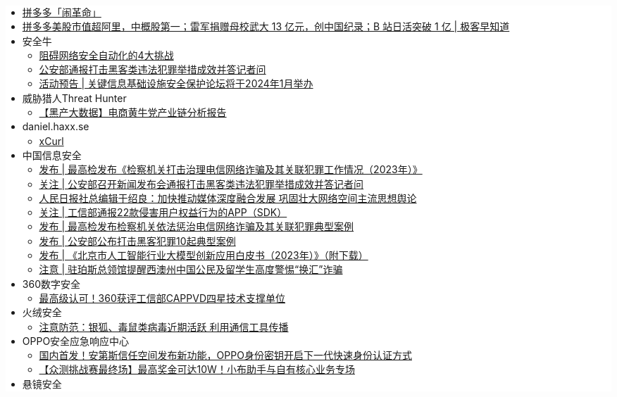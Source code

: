   - [拼多多「闹革命」](https://mp.weixin.qq.com/s?__biz=MTMwNDMwODQ0MQ==&mid=2653023623&idx=1&sn=6aff48a024a9c51d34118fa5319a7900&chksm=7e5490314923192746c37048d7fcdc2f011ed595070a89840fe52f0bb00323d1ecd4e627c491&scene=58&subscene=0#rd)
  - [拼多多美股市值超阿里，中概股第一；雷军捐赠母校武大 13 亿元，创中国纪录；B 站日活突破 1 亿 | 极客早知道](https://mp.weixin.qq.com/s?__biz=MTMwNDMwODQ0MQ==&mid=2653023602&idx=1&sn=8bd23937af93610debd563af51fa43eb&chksm=7e5490c4492319d2d984e646893649d3658348ace79c7415a6d5906e63b9655126d82d7d0ce1&scene=58&subscene=0#rd)
- 安全牛
  - [阻碍网络安全自动化的4大挑战](https://mp.weixin.qq.com/s?__biz=MjM5Njc3NjM4MA==&mid=2651126687&idx=1&sn=74f6a4bfdbb8b636cb6f470ca8c5b6af&chksm=bd144b4c8a63c25a3579d9581b14fbdb5f5c252bc4eb0362b2c425851a0db64dff586d6d962d&scene=58&subscene=0#rd)
  - [公安部通报打击黑客类违法犯罪举措成效并答记者问](https://mp.weixin.qq.com/s?__biz=MjM5Njc3NjM4MA==&mid=2651126687&idx=2&sn=b592d5d8c08f863261fd439ef86fe65b&chksm=bd144b4c8a63c25a7fef57e4dc0ac632a4507a8bc3018c2f8aa95ffdc4ac9cba6ff4e62f9ef0&scene=58&subscene=0#rd)
  - [活动预告 | 关键信息基础设施安全保护论坛将于2024年1月举办](https://mp.weixin.qq.com/s?__biz=MjM5Njc3NjM4MA==&mid=2651126687&idx=3&sn=b7ffe1e8908c1bfabcce5163946f5b47&chksm=bd144b4c8a63c25a38810a4ee0be9129c3c1f23085aca311cec16b88785bf65fe645e5a0de9a&scene=58&subscene=0#rd)
- 威胁猎人Threat Hunter
  - [【黑产大数据】电商黄牛党产业链分析报告](https://mp.weixin.qq.com/s?__biz=MzI3NDY3NDUxNg==&mid=2247496730&idx=1&sn=56318394332e51489a4d329cabeec330&chksm=eb12d221dc655b371194fea02ab8efe91ab5a4e79adab7fab00ebd9649fd1dca63502a1ac9e9&scene=58&subscene=0#rd)
- daniel.haxx.se
  - [xCurl](https://daniel.haxx.se/blog/2023/11/30/xcurl/)
- 中国信息安全
  - [发布 | 最高检发布《检察机关打击治理电信网络诈骗及其关联犯罪工作情况（2023年）》](https://mp.weixin.qq.com/s?__biz=MzA5MzE5MDAzOA==&mid=2664198777&idx=1&sn=5cc7d035d7bf9aba85d4a6e41917e690&chksm=8b597080bc2ef996e7cc05985fda9a3ae70987d41ee70481b6174c24846f109396164cce4868&scene=58&subscene=0#rd)
  - [关注 | 公安部召开新闻发布会通报打击黑客类违法犯罪举措成效并答记者问](https://mp.weixin.qq.com/s?__biz=MzA5MzE5MDAzOA==&mid=2664198777&idx=2&sn=4323c1877cad2e2b2f8619109af040e7&chksm=8b597080bc2ef99656c64f04a97d960d0dd9df0a169ad6557adfec4e7b965013242b4df27f2d&scene=58&subscene=0#rd)
  - [人民日报社总编辑于绍良：加快推动媒体深度融合发展 巩固壮大网络空间主流思想舆论](https://mp.weixin.qq.com/s?__biz=MzA5MzE5MDAzOA==&mid=2664198777&idx=3&sn=8196bf3b22677171cd71ca0ded2b410a&chksm=8b597080bc2ef9960628a3b8b2bf190dec32b13c588f110c428d698ffe91983f4f3874048cf5&scene=58&subscene=0#rd)
  - [关注 | 工信部通报22款侵害用户权益行为的APP（SDK）](https://mp.weixin.qq.com/s?__biz=MzA5MzE5MDAzOA==&mid=2664198777&idx=4&sn=b86e52fdcc8672739ea5cdd8b47dea81&chksm=8b597080bc2ef996fa271fc85693392a5418e70484de6370fedcd2d0fc9662f628878acb647b&scene=58&subscene=0#rd)
  - [发布 | 最高检发布检察机关依法惩治电信网络诈骗及其关联犯罪典型案例](https://mp.weixin.qq.com/s?__biz=MzA5MzE5MDAzOA==&mid=2664198777&idx=5&sn=7a49edce2e4676bd749a9ccf435d065e&chksm=8b597080bc2ef99699b20e99cb8f09480643abce6ff20cd6df867d2d5b15c01d7c454e269e9a&scene=58&subscene=0#rd)
  - [发布 | 公安部公布打击黑客犯罪10起典型案例](https://mp.weixin.qq.com/s?__biz=MzA5MzE5MDAzOA==&mid=2664198777&idx=6&sn=3cac078dba335c04d17149759a480d55&chksm=8b597080bc2ef996f048f39c5b2dc26d208df66d8836265e333f27994057761cc1815bcee5d7&scene=58&subscene=0#rd)
  - [发布 | 《北京市人工智能行业大模型创新应用白皮书（2023年）》（附下载）](https://mp.weixin.qq.com/s?__biz=MzA5MzE5MDAzOA==&mid=2664198777&idx=7&sn=cc5b30ebc829b5d3bd793c82e00cfc22&chksm=8b597080bc2ef99666e10cc4fa1b62ef395645df55a44c3b90ed5e18d64db2694d63041b59f1&scene=58&subscene=0#rd)
  - [注意 | 驻珀斯总领馆提醒西澳州中国公民及留学生高度警惕“换汇”诈骗](https://mp.weixin.qq.com/s?__biz=MzA5MzE5MDAzOA==&mid=2664198777&idx=8&sn=bea9fe869bbd839f51364f4a07a2f3b2&chksm=8b597080bc2ef996982e1c1720b79da9971bd63abf8e60bb5b4b75622734031da7d0867227cb&scene=58&subscene=0#rd)
- 360数字安全
  - [最高级认可！360获评工信部CAPPVD四星技术支撑单位](https://mp.weixin.qq.com/s?__biz=MzA4MTg0MDQ4Nw==&mid=2247567819&idx=1&sn=26f061df21fdc2b559ad5b7d0a6e26d0&chksm=9f8d59c3a8fad0d54f6d0dfeedbca0d77327a3264ce89d3f05c1f4fbb1f672b25f6626751484&scene=58&subscene=0#rd)
- 火绒安全
  - [注意防范：银狐、毒鼠类病毒近期活跃 利用通信工具传播](https://mp.weixin.qq.com/s?__biz=MzI3NjYzMDM1Mg==&mid=2247516626&idx=1&sn=a1440976d2b341841730f49fe2be58b6&chksm=eb705feddc07d6fbbe207ff71a5649a89dedafa064fd94af1246293815e38f7ed838d7f87c51&scene=58&subscene=0#rd)
- OPPO安全应急响应中心
  - [国内首发！安第斯信任空间发布新功能，OPPO身份密钥开启下一代快速身份认证方式](https://mp.weixin.qq.com/s?__biz=MzUyNzc4Mzk3MQ==&mid=2247492849&idx=1&sn=6d1ced229ad6e5efedd12de35cac8221&chksm=fa78e5bdcd0f6cabd059d7d5b30aaf59148de11d42affcceffb045233e18d6d4a76150651659&scene=58&subscene=0#rd)
  - [【众测挑战赛最终场】最高奖金可达10W！小布助手与自有核心业务专场](https://mp.weixin.qq.com/s?__biz=MzUyNzc4Mzk3MQ==&mid=2247492849&idx=2&sn=2344c37f6d9ec40801100ffd9212387d&chksm=fa78e5bdcd0f6cabb92770d5fdd3cfc7299fdb4751cf2821d91e16902496836c78c02342f593&scene=58&subscene=0#rd)
- 悬镜安全